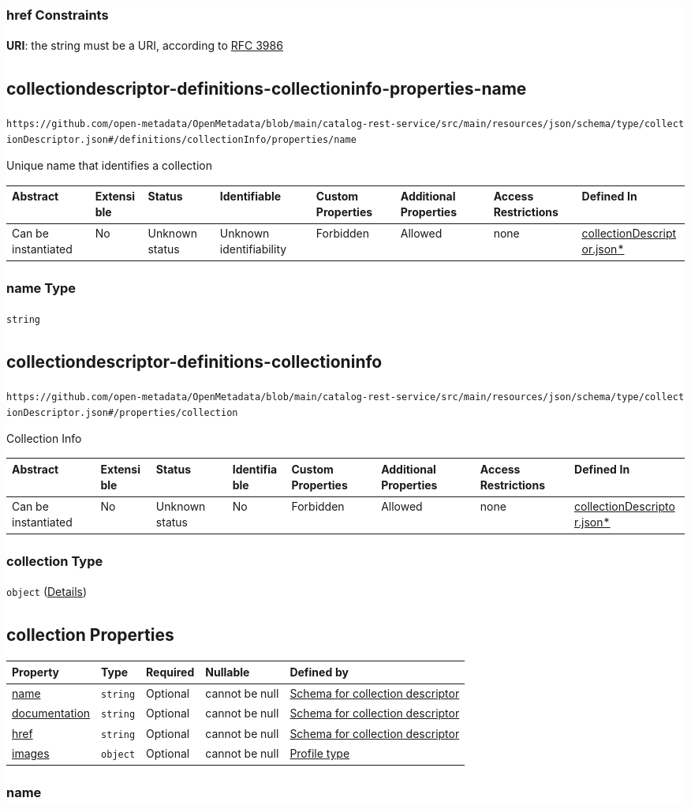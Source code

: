 ### href Constraints

**URI**: the string must be a URI, according to [RFC 3986](https://tools.ietf.org/html/rfc3986)

## collectiondescriptor-definitions-collectioninfo-properties-name

```text
https://github.com/open-metadata/OpenMetadata/blob/main/catalog-rest-service/src/main/resources/json/schema/type/collectionDescriptor.json#/definitions/collectionInfo/properties/name
```

Unique name that identifies a collection

| Abstract | Extensible | Status | Identifiable | Custom Properties | Additional Properties | Access Restrictions | Defined In |
| :--- | :--- | :--- | :--- | :--- | :--- | :--- | :--- |
| Can be instantiated | No | Unknown status | Unknown identifiability | Forbidden | Allowed | none | [collectionDescriptor.json\*](https://github.com/open-metadata/OpenMetadata/tree/88ab3784a5a9e2cfcf56bbb144522498eb33184c/docs/openmetadata-apis/https:/github.com/open-metadata/OpenMetadata/blob/main/catalog-rest-service/src/main/resources/json/schema/type/collectionDescriptor.json) |

### name Type

`string`

## collectiondescriptor-definitions-collectioninfo

```text
https://github.com/open-metadata/OpenMetadata/blob/main/catalog-rest-service/src/main/resources/json/schema/type/collectionDescriptor.json#/properties/collection
```

Collection Info

| Abstract | Extensible | Status | Identifiable | Custom Properties | Additional Properties | Access Restrictions | Defined In |
| :--- | :--- | :--- | :--- | :--- | :--- | :--- | :--- |
| Can be instantiated | No | Unknown status | No | Forbidden | Allowed | none | [collectionDescriptor.json\*](https://github.com/open-metadata/OpenMetadata/tree/88ab3784a5a9e2cfcf56bbb144522498eb33184c/docs/openmetadata-apis/https:/github.com/open-metadata/OpenMetadata/blob/main/catalog-rest-service/src/main/resources/json/schema/type/collectionDescriptor.json) |

### collection Type

`object` \([Details](collectiondescriptor.md#collectiondescriptor-definitions-collectioninfo)\)

## collection Properties

| Property | Type | Required | Nullable | Defined by |
| :--- | :--- | :--- | :--- | :--- |
| [name](collectiondescriptor.md#name) | `string` | Optional | cannot be null | [Schema for collection descriptor](collectiondescriptor.md#collectiondescriptor-definitions-collectioninfo-properties-name) |
| [documentation](collectiondescriptor.md#documentation) | `string` | Optional | cannot be null | [Schema for collection descriptor](collectiondescriptor.md#collectiondescriptor-definitions-collectioninfo-properties-documentation) |
| [href](collectiondescriptor.md#href) | `string` | Optional | cannot be null | [Schema for collection descriptor](collectiondescriptor.md#collectiondescriptor-definitions-collectioninfo-properties-href) |
| [images](collectiondescriptor.md#images) | `object` | Optional | cannot be null | [Profile type](profile.md#profile-definitions-imagelist) |

### name
